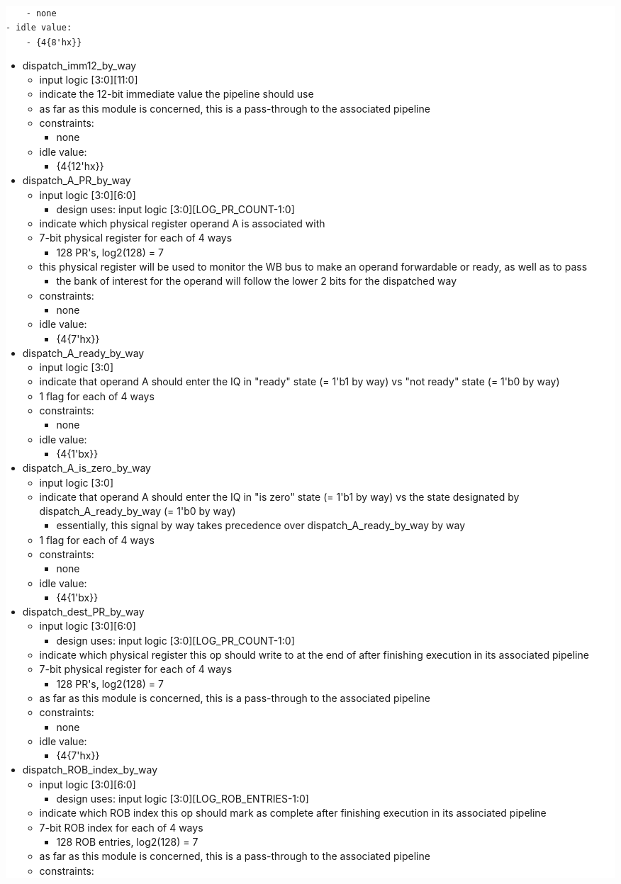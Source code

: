         - none
    - idle value:
        - {4{8'hx}}
- dispatch_imm12_by_way
    - input logic [3:0][11:0]
    - indicate the 12-bit immediate value the pipeline should use
    - as far as this module is concerned, this is a pass-through to the associated pipeline
    - constraints:
        - none
    - idle value:
        - {4{12'hx}}
- dispatch_A_PR_by_way
    - input logic [3:0][6:0]
        - design uses: input logic [3:0][LOG_PR_COUNT-1:0]
    - indicate which physical register operand A is associated with
    - 7-bit physical register for each of 4 ways
        - 128 PR's, log2(128) = 7
    - this physical register will be used to monitor the WB bus to make an operand forwardable or ready, as well as to pass 
        - the bank of interest for the operand will follow the lower 2 bits for the dispatched way 
    - constraints:
        - none
    - idle value:
        - {4{7'hx}}
- dispatch_A_ready_by_way
    - input logic [3:0]
    - indicate that operand A should enter the IQ in "ready" state (= 1'b1 by way) vs "not ready" state (= 1'b0 by way)
    - 1 flag for each of 4 ways
    - constraints:
        - none
    - idle value:
        - {4{1'bx}}
- dispatch_A_is_zero_by_way
    - input logic [3:0]
    - indicate that operand A should enter the IQ in "is zero" state (= 1'b1 by way) vs the state designated by dispatch_A_ready_by_way (= 1'b0 by way)
        - essentially, this signal by way takes precedence over dispatch_A_ready_by_way by way
    - 1 flag for each of 4 ways
    - constraints:
        - none
    - idle value:
        - {4{1'bx}}
- dispatch_dest_PR_by_way
    - input logic [3:0][6:0]
        - design uses: input logic [3:0][LOG_PR_COUNT-1:0]
    - indicate which physical register this op should write to at the end of after finishing execution in its associated pipeline
    - 7-bit physical register for each of 4 ways
        - 128 PR's, log2(128) = 7
    - as far as this module is concerned, this is a pass-through to the associated pipeline
    - constraints:
        - none
    - idle value:
        - {4{7'hx}}
- dispatch_ROB_index_by_way
    - input logic [3:0][6:0]
        - design uses: input logic [3:0][LOG_ROB_ENTRIES-1:0]
    - indicate which ROB index this op should mark as complete after finishing execution in its associated pipeline
    - 7-bit ROB index for each of 4 ways
        - 128 ROB entries, log2(128) = 7
    - as far as this module is concerned, this is a pass-through to the associated pipeline
    - constraints: